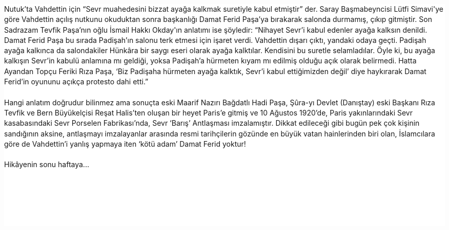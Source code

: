 Nutuk’ta Vahdettin için “Sevr muahedesini bizzat ayağa kalkmak suretiyle kabul etmiştir” der. Saray Başmabeyncisi Lütfi Simavi'ye göre Vahdettin açılış nutkunu okuduktan sonra başkanlığı Damat Ferid Paşa’ya bırakarak salonda durmamış, çıkıp gitmiştir. Son Sadrazam Tevfik Paşa’nın oğlu İsmail Hakkı Okday'ın anlatımı ise şöyledir: “Nihayet Sevr’i kabul edenler ayağa kalksın denildi. Damat Ferid Paşa bu sırada Padişah’ın salonu terk etmesi için işaret verdi. Vahdettin dışarı çıktı, yandaki odaya geçti. Padişah ayağa kalkınca da salondakiler Hünkâra bir saygı eseri olarak ayağa kalktılar. Kendisini bu suretle selamladılar. Öyle ki, bu ayağa kalkışın Sevr’in kabulü anlamına mı geldiği, yoksa Padişah’a hürmeten kıyam mı edilmiş olduğu açık olarak belirmedi. Hatta Ayandan Topçu Feriki Rıza Paşa, ‘Biz Padişaha hürmeten ayağa kalktık, Sevr’i kabul ettiğimizden değil’ diye haykırarak Damat Ferid’in oyununu açıkça protesto dahi etti.” <br/><br/>Hangi anlatım doğrudur bilinmez ama sonuçta eski Maarif Nazırı Bağdatlı Hadi Paşa, Şûra-yı Devlet (Danıştay) eski Başkanı Rıza Tevfik ve Bern Büyükelçisi Reşat Halis’ten oluşan bir heyet Paris’e gitmiş ve 10 Ağustos 1920’de, Paris yakınlarındaki Sevr kasabasındaki Sevr Porselen Fabrikası’nda, Sevr ‘Barış’ Antlaşması imzalamıştır. Dikkat edileceği gibi bugün pek çok kişinin sandığının aksine, antlaşmayı imzalayanlar arasında resmi tarihçilerin gözünde en büyük vatan hainlerinden biri olan, İslamcılara göre de Vahdettin’i yanlış yapmaya iten ‘kötü adam’ Damat Ferid yoktur! <b></b><br/><br/>Hikâyenin sonu haftaya...</p>
<br/>
<br/>
<br/>



<br/>


<div id="taraf_not">
</div>

</div>


</div>
